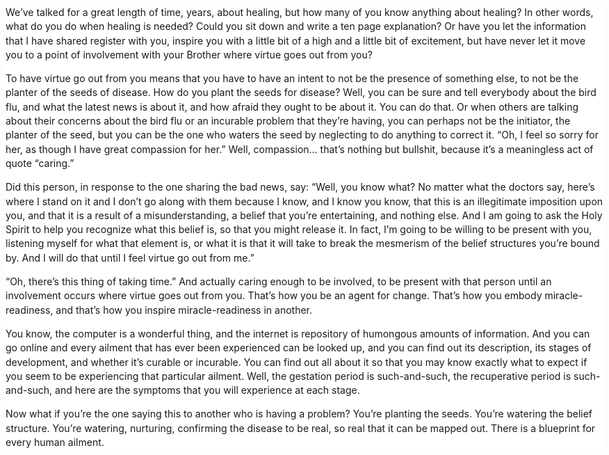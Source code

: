 We&rsquo;ve talked for a great length of time, years, about healing, but
how many of you know anything about healing? In other words, what do you
do when healing is needed? Could you sit down and write a ten page
explanation? Or have you let the information that I have shared register
with you, inspire you with a little bit of a high and a little bit of
excitement, but have never let it move you to a point of involvement
with your Brother where virtue goes out from you?

To have virtue go out from you means that you have to have an intent to
not be the presence of something else, to not be the planter of the
seeds of disease. How do you plant the seeds for disease? Well, you can
be sure and tell everybody about the bird flu, and what the latest news
is about it, and how afraid they ought to be about it. You can do that.
Or when others are talking about their concerns about the bird flu or an
incurable problem that they&rsquo;re having, you can perhaps not be the
initiator, the planter of the seed, but you can be the one who waters
the seed by neglecting to do anything to correct it. &ldquo;Oh, I feel
so sorry for her, as though I have great compassion for her.&rdquo;
Well, compassion&hellip; that&rsquo;s nothing but bullshit, because
it&rsquo;s a meaningless act of quote &ldquo;caring.&rdquo;

Did this person, in response to the one sharing the bad news, say:
&ldquo;Well, you know what? No matter what the doctors say, here&rsquo;s
where I stand on it and I don&rsquo;t go along with them because I know,
and I know you know, that this is an illegitimate imposition upon you,
and that it is a result of a misunderstanding, a belief that
you&rsquo;re entertaining, and nothing else. And I am going to ask the
Holy Spirit to help you recognize what this belief is, so that you might
release it. In fact, I&rsquo;m going to be willing to be present with
you, listening myself for what that element is, or what it is that it
will take to break the mesmerism of the belief structures you&rsquo;re
bound by. And I will do that until I feel virtue go out from me.&rdquo;

&ldquo;Oh, there&rsquo;s this thing of taking time.&rdquo; And actually
caring enough to be involved, to be present with that person until an
involvement occurs where virtue goes out from you. That&rsquo;s how you
be an agent for change.  That&rsquo;s how you embody miracle-readiness,
and that&rsquo;s how you inspire miracle-readiness in another.

You know, the computer is a wonderful thing, and the internet is
repository of humongous amounts of information. And you can go online
and every ailment that has ever been experienced can be looked up, and
you can find out its description, its stages of development, and whether
it&rsquo;s curable or incurable. You can find out all about it so that
you may know exactly what to expect if you seem to be experiencing that
particular ailment. Well, the gestation period is such-and-such, the
recuperative period is such-and-such, and here are the symptoms that you
will experience at each stage.

Now what if you&rsquo;re the one saying this to another who is having a
problem? You&rsquo;re planting the seeds. You&rsquo;re watering the
belief structure. You&rsquo;re watering, nurturing, confirming the
disease to be real, so real that it can be mapped out. There is a
blueprint for every human ailment.
